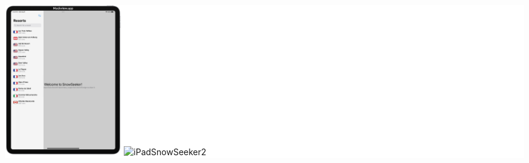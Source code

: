 <img alt="iPadSnowSeeker1" src="/Mockups/iPadSnowSeeker1.PNG" height="250">
<img alt="iPadSnowSeeker2" src="/Mockups/iPadSnowSeeker2.PNG" height="250">

